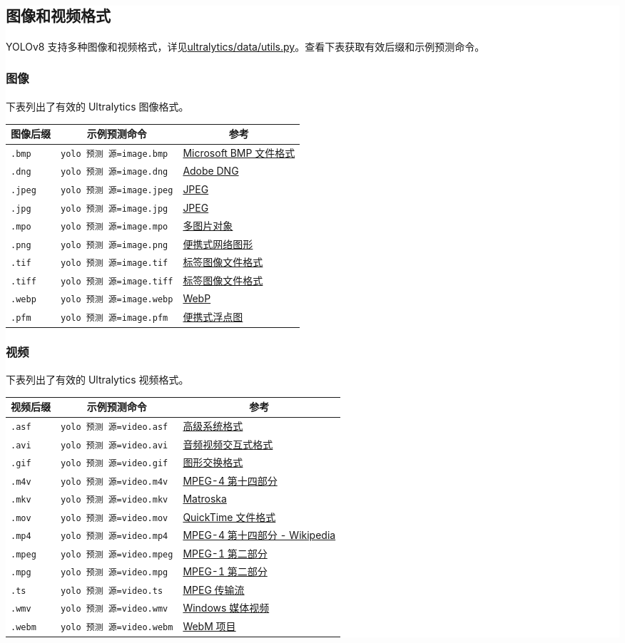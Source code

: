 ## 图像和视频格式

YOLOv8 支持多种图像和视频格式，详见[ultralytics/data/utils.py](https://github.com/ultralytics/ultralytics/blob/main/ultralytics/data/utils.py)。查看下表获取有效后缀和示例预测命令。

### 图像

下表列出了有效的 Ultralytics 图像格式。

| 图像后缀 | 示例预测命令 | 参考 |
| --- | --- | --- |
| `.bmp` | `yolo 预测 源=image.bmp` | [Microsoft BMP 文件格式](https://zh.wikipedia.org/wiki/BMP_file_format) |
| `.dng` | `yolo 预测 源=image.dng` | [Adobe DNG](https://zh.wikipedia.org/wiki/Digital_Negative) |
| `.jpeg` | `yolo 预测 源=image.jpeg` | [JPEG](https://zh.wikipedia.org/wiki/JPEG) |
| `.jpg` | `yolo 预测 源=image.jpg` | [JPEG](https://zh.wikipedia.org/wiki/JPEG) |
| `.mpo` | `yolo 预测 源=image.mpo` | [多图片对象](https://fileinfo.com/extension/mpo) |
| `.png` | `yolo 预测 源=image.png` | [便携式网络图形](https://zh.wikipedia.org/wiki/PNG) |
| `.tif` | `yolo 预测 源=image.tif` | [标签图像文件格式](https://zh.wikipedia.org/wiki/TIFF) |
| `.tiff` | `yolo 预测 源=image.tiff` | [标签图像文件格式](https://zh.wikipedia.org/wiki/TIFF) |
| `.webp` | `yolo 预测 源=image.webp` | [WebP](https://zh.wikipedia.org/wiki/WebP) |
| `.pfm` | `yolo 预测 源=image.pfm` | [便携式浮点图](https://zh.wikipedia.org/wiki/Netpbm#File_formats) |

### 视频

下表列出了有效的 Ultralytics 视频格式。

| 视频后缀 | 示例预测命令 | 参考 |
| --- | --- | --- |
| `.asf` | `yolo 预测 源=video.asf` | [高级系统格式](https://zh.wikipedia.org/wiki/Advanced_Systems_Format) |
| `.avi` | `yolo 预测 源=video.avi` | [音频视频交互式格式](https://zh.wikipedia.org/wiki/Audio_Video_Interleave) |
| `.gif` | `yolo 预测 源=video.gif` | [图形交换格式](https://zh.wikipedia.org/wiki/GIF) |
| `.m4v` | `yolo 预测 源=video.m4v` | [MPEG-4 第十四部分](https://zh.wikipedia.org/wiki/M4V) |
| `.mkv` | `yolo 预测 源=video.mkv` | [Matroska](https://zh.wikipedia.org/wiki/Matroska) |
| `.mov` | `yolo 预测 源=video.mov` | [QuickTime 文件格式](https://zh.wikipedia.org/wiki/QuickTime_File_Format) |
| `.mp4` | `yolo 预测 源=video.mp4` | [MPEG-4 第十四部分 - Wikipedia](https://zh.wikipedia.org/wiki/MPEG-4_Part_14) |
| `.mpeg` | `yolo 预测 源=video.mpeg` | [MPEG-1 第二部分](https://zh.wikipedia.org/wiki/MPEG-1) |
| `.mpg` | `yolo 预测 源=video.mpg` | [MPEG-1 第二部分](https://zh.wikipedia.org/wiki/MPEG-1) |
| `.ts` | `yolo 预测 源=video.ts` | [MPEG 传输流](https://zh.wikipedia.org/wiki/MPEG_transport_stream) |
| `.wmv` | `yolo 预测 源=video.wmv` | [Windows 媒体视频](https://zh.wikipedia.org/wiki/Windows_Media_Video) |
| `.webm` | `yolo 预测 源=video.webm` | [WebM 项目](https://zh.wikipedia.org/wiki/WebM) |
